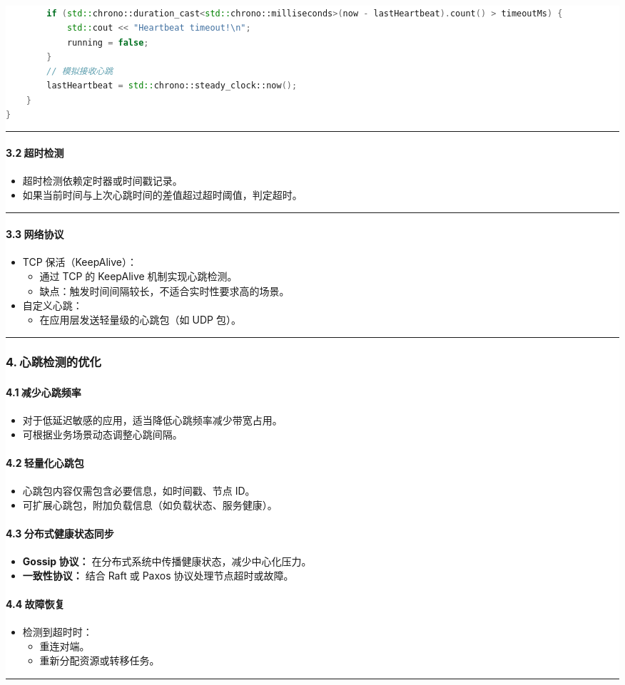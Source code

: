 ```cpp
        if (std::chrono::duration_cast<std::chrono::milliseconds>(now - lastHeartbeat).count() > timeoutMs) {
            std::cout << "Heartbeat timeout!\n";
            running = false;
        }
        // 模拟接收心跳
        lastHeartbeat = std::chrono::steady_clock::now();
    }
}
```

------

#### **3.2 超时检测**

- 超时检测依赖定时器或时间戳记录。
- 如果当前时间与上次心跳时间的差值超过超时阈值，判定超时。

------

#### **3.3 网络协议**

- TCP 保活（KeepAlive）：
  - 通过 TCP 的 KeepAlive 机制实现心跳检测。
  - 缺点：触发时间间隔较长，不适合实时性要求高的场景。
- 自定义心跳：
  - 在应用层发送轻量级的心跳包（如 UDP 包）。

------

### **4. 心跳检测的优化**

#### **4.1 减少心跳频率**

- 对于低延迟敏感的应用，适当降低心跳频率减少带宽占用。
- 可根据业务场景动态调整心跳间隔。

#### **4.2 轻量化心跳包**

- 心跳包内容仅需包含必要信息，如时间戳、节点 ID。
- 可扩展心跳包，附加负载信息（如负载状态、服务健康）。

#### **4.3 分布式健康状态同步**

- **Gossip 协议：** 在分布式系统中传播健康状态，减少中心化压力。
- **一致性协议：** 结合 Raft 或 Paxos 协议处理节点超时或故障。

#### **4.4 故障恢复**

- 检测到超时时：
  - 重连对端。
  - 重新分配资源或转移任务。

------
